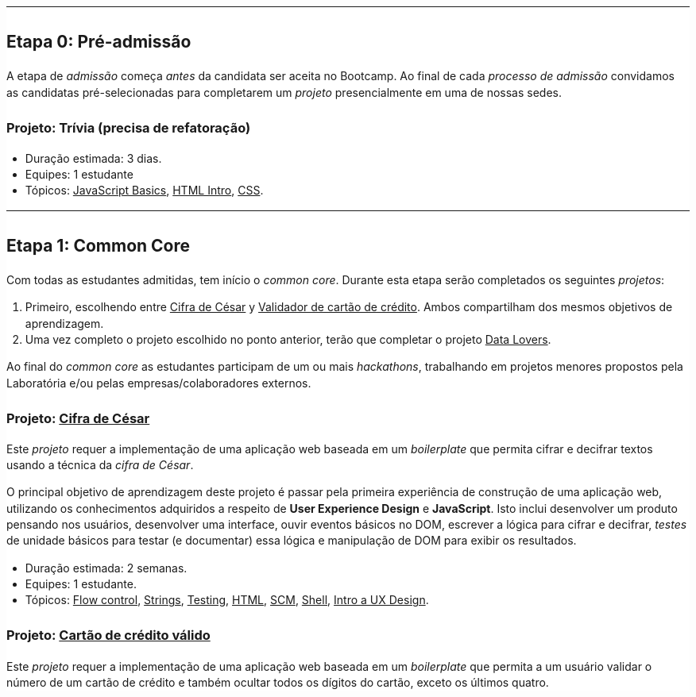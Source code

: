 ***

## Etapa 0: Pré-admissão

A etapa de _admissão_ começa _antes_ da candidata ser aceita no Bootcamp. Ao final de cada _processo de admissão_ convidamos as candidatas pré-selecionadas para completarem um _projeto_ presencialmente em uma de nossas sedes.

### Projeto: Trívia (precisa de refatoração)

* Duração estimada: 3 dias.
* Equipes: 1 estudante
* Tópicos: [JavaScript Basics](topics/javascript/01-basics),
  [HTML Intro](topics/html/01-intro), [CSS](topics/css/01-css).

***

## Etapa 1: Common Core

Com todas as estudantes admitidas, tem início o _common core_. Durante esta etapa serão completados os seguintes _projetos_: 

1. Primeiro, escolhendo entre [Cifra de César](projects/01-cipher) y
   [Validador de cartão de crédito](projects/01-card-validation). Ambos compartilham dos mesmos objetivos de aprendizagem.
2. Uma vez completo o projeto escolhido no ponto anterior, terão que completar o projeto [Data Lovers](projects/02-data-lovers).

Ao final do _common core_ as estudantes participam de um ou mais _hackathons_, trabalhando em projetos menores propostos pela Laboratória e/ou pelas empresas/colaboradores externos.

### Projeto: [Cifra de César](projects/01-cipher)

Este _projeto_ requer a implementação de uma aplicação web baseada em um _boilerplate_ que permita cifrar e decifrar textos usando a técnica da _cifra de César_.

O principal objetivo de aprendizagem deste projeto é passar pela primeira experiência de construção de uma aplicação web, utilizando os conhecimentos adquiridos a respeito de **User Experience Design** e **JavaScript**. Isto inclui desenvolver um produto pensando nos usuários, desenvolver uma interface, ouvir eventos básicos no DOM, escrever a lógica para cifrar e decifrar, _testes_ de unidade básicos para testar (e documentar) essa lógica e manipulação de DOM para exibir os resultados.

* Duração estimada: 2 semanas.
* Equipes: 1 estudante.
* Tópicos: [Flow control](topics/javascript/02-flow-control),
  [Strings](topics/javascript/06-strings), [Testing](topics/testing),
  [HTML](topics/html), [SCM](topics/scm), [Shell](topics/shell),
  [Intro a UX Design](https://github.com/Laboratória/curricula-ux/tree/master/00-topics/00-intro-ux).

### Projeto: [Cartão de crédito válido](projects/01-card-validation)

Este _projeto_ requer a implementação de uma aplicação web baseada em um _boilerplate_ que permita a um usuário validar o número de um cartão de crédito e também ocultar todos os dígitos do cartão, exceto os últimos quatro.
